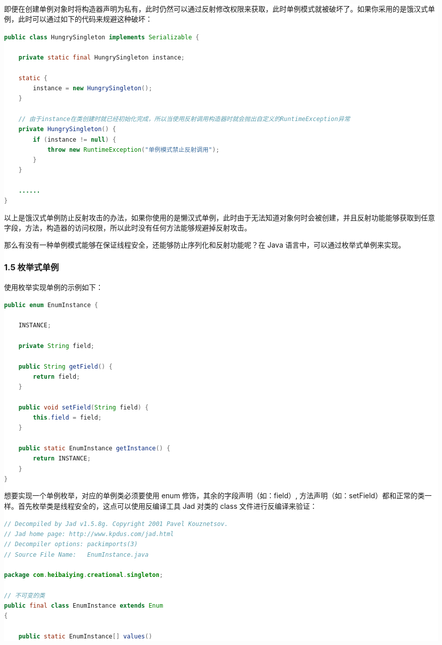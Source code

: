 即便在创建单例对象时将构造器声明为私有，此时仍然可以通过反射修改权限来获取，此时单例模式就被破坏了。如果你采用的是饿汉式单例，此时可以通过如下的代码来规避这种破坏：

```java
public class HungrySingleton implements Serializable {

    private static final HungrySingleton instance;

    static {
        instance = new HungrySingleton();
    }

    // 由于instance在类创建时就已经初始化完成，所以当使用反射调用构造器时就会抛出自定义的RuntimeException异常
    private HungrySingleton() {
        if (instance != null) {
            throw new RuntimeException("单例模式禁止反射调用");
        }
    }

    ......
}
```

以上是饿汉式单例防止反射攻击的办法，如果你使用的是懒汉式单例，此时由于无法知道对象何时会被创建，并且反射功能能够获取到任意字段，方法，构造器的访问权限，所以此时没有任何方法能够规避掉反射攻击。

那么有没有一种单例模式能够在保证线程安全，还能够防止序列化和反射功能呢？在 Java 语言中，可以通过枚举式单例来实现。

### 1.5  枚举式单例

使用枚举实现单例的示例如下：

```java
public enum EnumInstance {

    INSTANCE;

    private String field;

    public String getField() {
        return field;
    }

    public void setField(String field) {
        this.field = field;
    }

    public static EnumInstance getInstance() {
        return INSTANCE;
    }
}
```

想要实现一个单例枚举，对应的单例类必须要使用 enum 修饰，其余的字段声明（如：field）, 方法声明（如：setField）都和正常的类一样。首先枚举类是线程安全的，这点可以使用反编译工具 Jad 对类的 class 文件进行反编译来验证：

```java
// Decompiled by Jad v1.5.8g. Copyright 2001 Pavel Kouznetsov.
// Jad home page: http://www.kpdus.com/jad.html
// Decompiler options: packimports(3) 
// Source File Name:   EnumInstance.java

package com.heibaiying.creational.singleton;

// 不可变的类
public final class EnumInstance extends Enum
{

    public static EnumInstance[] values()
```